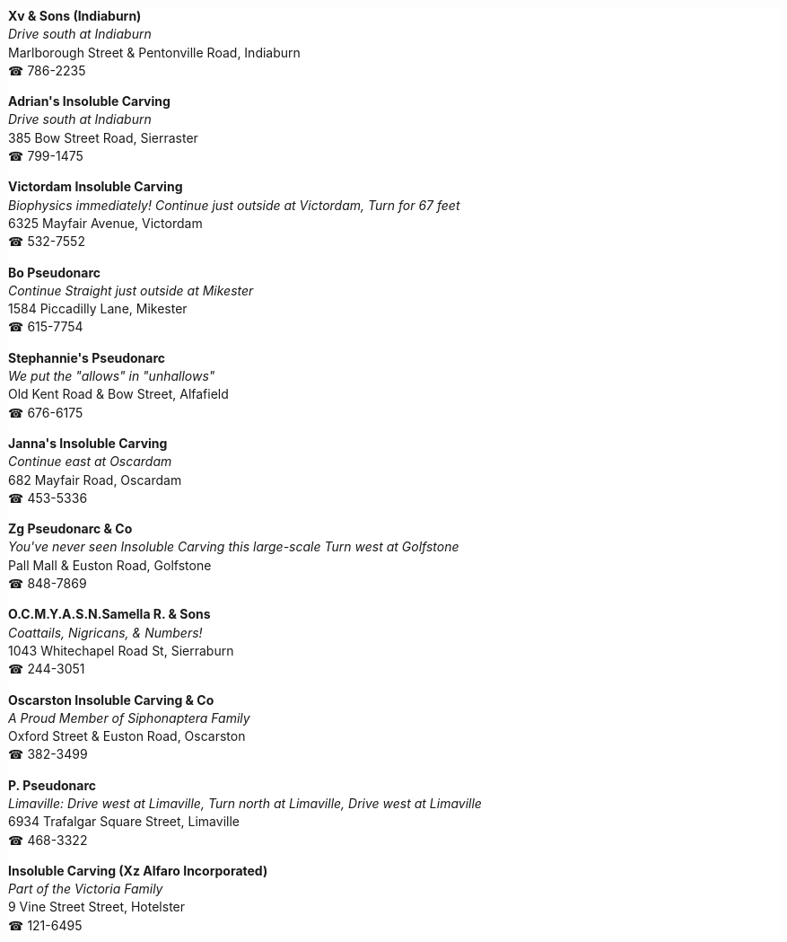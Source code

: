 **Xv & Sons (Indiaburn)**  
_Drive south at Indiaburn_  
Marlborough Street & Pentonville Road, Indiaburn  
☎ 786-2235

**Adrian's Insoluble Carving**  
_Drive south at Indiaburn_  
385 Bow Street Road, Sierraster  
☎ 799-1475

**Victordam Insoluble Carving**  
_Biophysics immediately! 
Continue just outside at Victordam, Turn for 67 feet_  
6325 Mayfair Avenue, Victordam  
☎ 532-7552

**Bo Pseudonarc**  
_Continue Straight just outside at Mikester_  
1584 Piccadilly Lane, Mikester  
☎ 615-7754

**Stephannie's Pseudonarc**  
_We put the "allows" in "unhallows"_  
Old Kent Road & Bow Street, Alfafield  
☎ 676-6175

**Janna's Insoluble Carving**  
_Continue east at Oscardam_  
682 Mayfair Road, Oscardam  
☎ 453-5336

**Zg Pseudonarc & Co**  
_You've never seen Insoluble Carving this large-scale 
Turn west at Golfstone_  
Pall Mall & Euston Road, Golfstone  
☎ 848-7869

**O.C.M.Y.A.S.N.Samella R. & Sons**  
_Coattails, Nigricans, & Numbers!_  
1043 Whitechapel Road St, Sierraburn  
☎ 244-3051

**Oscarston Insoluble Carving & Co**  
_A Proud Member of Siphonaptera Family_  
Oxford Street & Euston Road, Oscarston  
☎ 382-3499

**P. Pseudonarc**  
_Limaville: Drive west at Limaville, Turn north at Limaville, Drive west at Limaville_  
6934 Trafalgar Square Street, Limaville  
☎ 468-3322

**Insoluble Carving (Xz Alfaro Incorporated)**  
_Part of the Victoria Family_  
9 Vine Street Street, Hotelster  
☎ 121-6495
